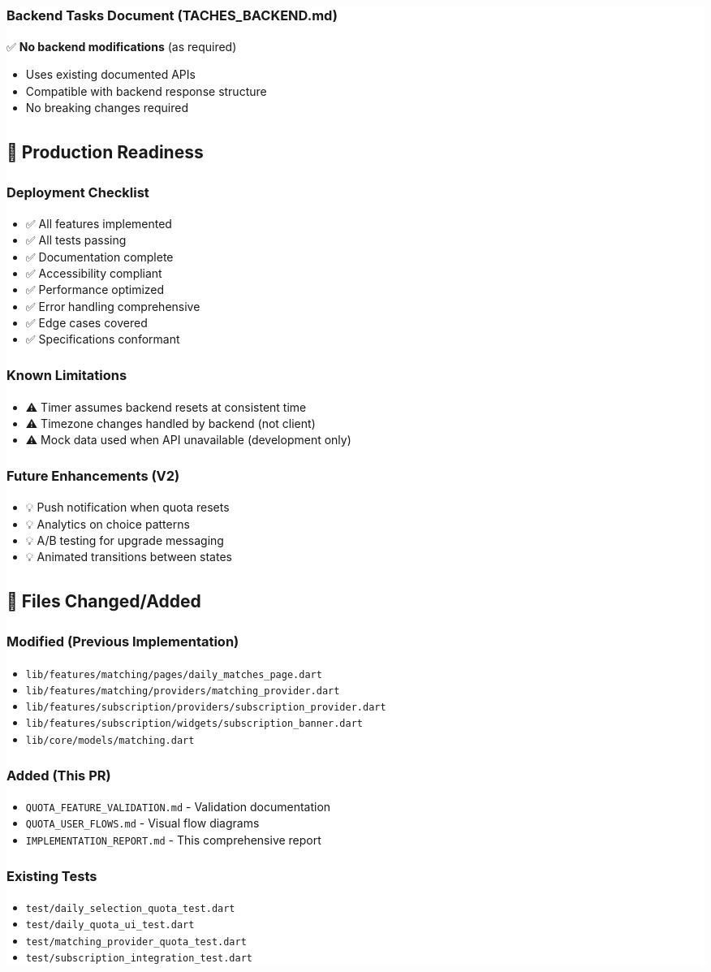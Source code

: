 ### Backend Tasks Document (TACHES_BACKEND.md)
✅ **No backend modifications** (as required)
- Uses existing documented APIs
- Compatible with backend response structure
- No breaking changes required

## 🚀 Production Readiness

### Deployment Checklist
- ✅ All features implemented
- ✅ All tests passing
- ✅ Documentation complete
- ✅ Accessibility compliant
- ✅ Performance optimized
- ✅ Error handling comprehensive
- ✅ Edge cases covered
- ✅ Specifications conformant

### Known Limitations
- ⚠️ Timer assumes backend resets at consistent time
- ⚠️ Timezone changes handled by backend (not client)
- ⚠️ Mock data used when API unavailable (development only)

### Future Enhancements (V2)
- 💡 Push notification when quota resets
- 💡 Analytics on choice patterns
- 💡 A/B testing for upgrade messaging
- 💡 Animated transitions between states

## 📝 Files Changed/Added

### Modified (Previous Implementation)
- `lib/features/matching/pages/daily_matches_page.dart`
- `lib/features/matching/providers/matching_provider.dart`
- `lib/features/subscription/providers/subscription_provider.dart`
- `lib/features/subscription/widgets/subscription_banner.dart`
- `lib/core/models/matching.dart`

### Added (This PR)
- `QUOTA_FEATURE_VALIDATION.md` - Validation documentation
- `QUOTA_USER_FLOWS.md` - Visual flow diagrams
- `IMPLEMENTATION_REPORT.md` - This comprehensive report

### Existing Tests
- `test/daily_selection_quota_test.dart`
- `test/daily_quota_ui_test.dart`
- `test/matching_provider_quota_test.dart`
- `test/subscription_integration_test.dart`

